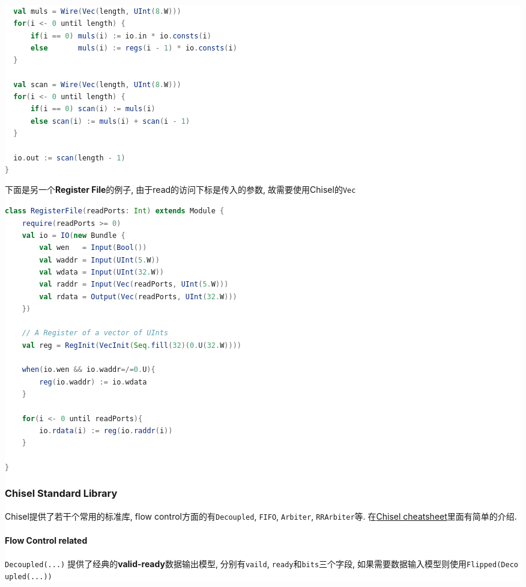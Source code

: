 ```scala
  val muls = Wire(Vec(length, UInt(8.W)))
  for(i <- 0 until length) {
      if(i == 0) muls(i) := io.in * io.consts(i)
      else       muls(i) := regs(i - 1) * io.consts(i)
  }

  val scan = Wire(Vec(length, UInt(8.W)))
  for(i <- 0 until length) {
      if(i == 0) scan(i) := muls(i)
      else scan(i) := muls(i) + scan(i - 1)
  }

  io.out := scan(length - 1)
}
```

下面是另一个**Register File**的例子, 由于read的访问下标是传入的参数, 故需要使用Chisel的`Vec`

```scala
class RegisterFile(readPorts: Int) extends Module {
    require(readPorts >= 0)
    val io = IO(new Bundle {
        val wen   = Input(Bool())
        val waddr = Input(UInt(5.W))
        val wdata = Input(UInt(32.W))
        val raddr = Input(Vec(readPorts, UInt(5.W)))
        val rdata = Output(Vec(readPorts, UInt(32.W)))
    })
    
    // A Register of a vector of UInts
    val reg = RegInit(VecInit(Seq.fill(32)(0.U(32.W))))
    
    when(io.wen && io.waddr=/=0.U){
        reg(io.waddr) := io.wdata
    }
    
    for(i <- 0 until readPorts){
        io.rdata(i) := reg(io.raddr(i))
    }

}
```

### Chisel Standard Library

Chisel提供了若干个常用的标准库, flow control方面的有`Decoupled`, `FIFO`, `Arbiter`, `RRArbiter`等. 在[Chisel cheatsheet](https://github.com/freechipsproject/chisel-cheatsheet/releases/latest/download/chisel_cheatsheet.pdf)里面有简单的介绍.

#### Flow Control related

`Decoupled(...)` 提供了经典的**valid-ready**数据输出模型, 分别有`vaild`, `ready`和`bits`三个字段, 如果需要数据输入模型则使用`Flipped(Decoupled(...))`
